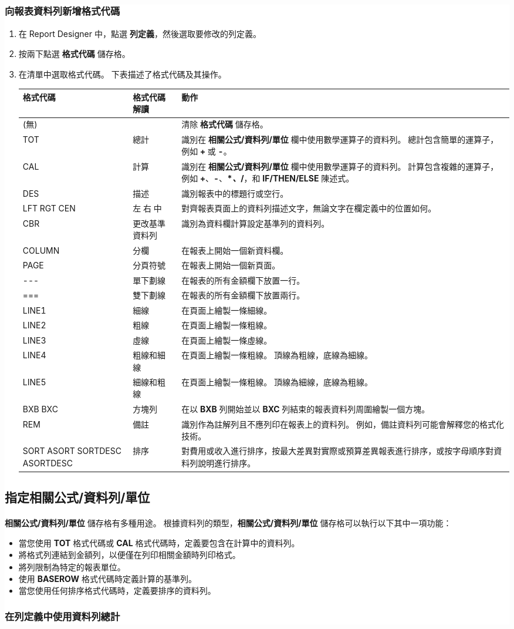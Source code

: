 ### <a name="add-a-format-code-to-a-report-row"></a>向報表資料列新增格式代碼

1. 在 Report Designer 中，點選 **列定義**，然後選取要修改的列定義。
2. 按兩下點選 **格式代碼** 儲存格。
3. 在清單中選取格式代碼。 下表描述了格式代碼及其操作。

    | 格式代碼                   | 格式代碼解讀 | 動作 |
    |-------------------------------|-----------------------------------|--------|
    | (無)                        |                                   | 清除 **格式代碼** 儲存格。 |
    | TOT                           | 總計                             | 識別在 **相關公式/資料列/單位** 欄中使用數學運算子的資料列。 總計包含簡單的運算子，例如 **+** 或  **-**。 |
    | CAL                           | 計算                       | 識別在 **相關公式/資料列/單位** 欄中使用數學運算子的資料列。 計算包含複雜的運算子，例如 **+**、**-**、**\**_、_*/**，和 **IF/THEN/ELSE** 陳述式。 |
    | DES                           | 描述                       | 識別報表中的標題行或空行。 |
    | LFT RGT CEN                   | 左 右 中                 | 對齊報表頁面上的資料列描述文字，無論文字在欄定義中的位置如何。 |
    | CBR                           | 更改基準資料列                   | 識別為資料欄計算設定基準列的資料列。 |
    | COLUMN                        | 分欄                      | 在報表上開始一個新資料欄。 |
    | PAGE                          | 分頁符號                        | 在報表上開始一個新頁面。 |
    | \---                          | 單下劃線                  | 在報表的所有金額欄下放置一行。 |
    | ===                           | 雙下劃線                  | 在報表的所有金額欄下放置兩行。 |
    | LINE1                         | 細線                         | 在頁面上繪製一條細線。 |
    | LINE2                         | 粗線                        | 在頁面上繪製一條粗線。 |
    | LINE3                         | 虛線                       | 在頁面上繪製一條虛線。 |
    | LINE4                         | 粗線和細線          | 在頁面上繪製一條粗線。 頂線為粗線，底線為細線。 |
    | LINE5                         | 細線和粗線          | 在頁面上繪製一條粗線。 頂線為細線，底線為粗線。 |
    | BXB BXC                       | 方塊列                         | 在以 **BXB** 列開始並以 **BXC** 列結束的報表資料列周圍繪製一個方塊。 |
    | REM                           | 備註                            | 識別作為註解列且不應列印在報表上的資料列。 例如，備註資料列可能會解釋您的格式化技術。 |
    | SORT ASORT SORTDESC ASORTDESC | 排序                              | 對費用或收入進行排序，按最大差異對實際或預算差異報表進行排序，或按字母順序對資料列說明進行排序。 |

## <a name="specify-related-formulasrowsunits"></a>指定相關公式/資料列/單位
**相關公式/資料列/單位** 儲存格有多種用途。 根據資料列的類型，**相關公式/資料列/單位** 儲存格可以執行以下其中一項功能：

- 當您使用 **TOT** 格式代碼或 **CAL** 格式代碼時，定義要包含在計算中的資料列。
- 將格式列連結到金額列，以便僅在列印相關金額時列印格式。
- 將列限制為特定的報表單位。
- 使用 **BASEROW** 格式代碼時定義計算的基準列。
- 當您使用任何排序格式代碼時，定義要排序的資料列。

### <a name="use-a-row-total-in-a-row-definition"></a>在列定義中使用資料列總計

